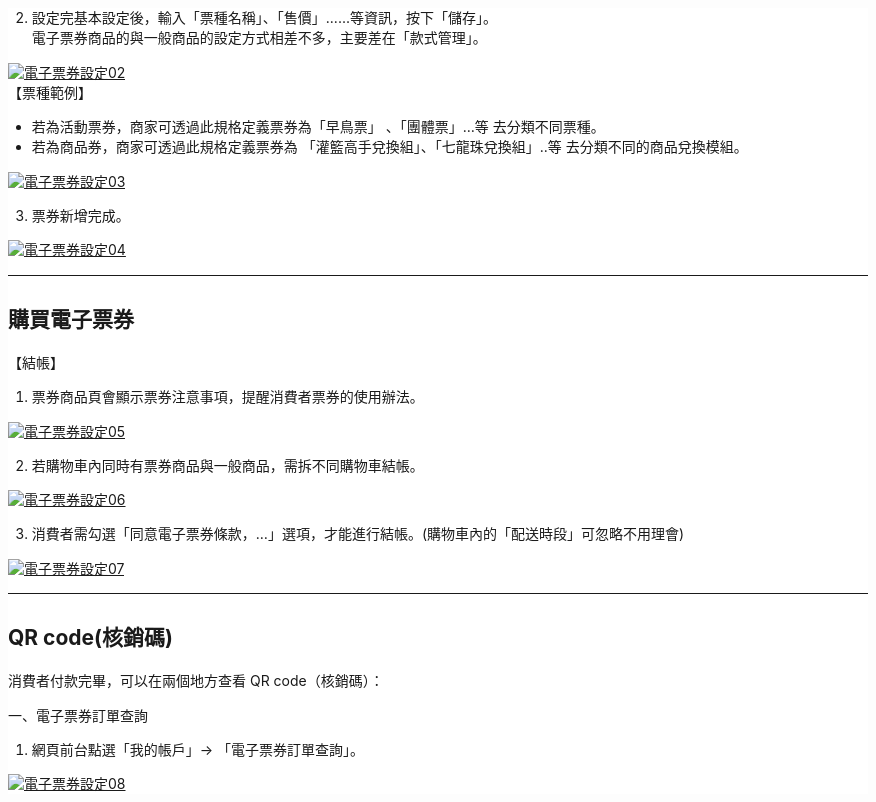 

2. 設定完基本設定後，輸入「票種名稱」、「售價」......等資訊，按下「儲存」。  
電子票券商品的與一般商品的設定方式相差不多，主要差在「款式管理」。  

[![電子票券設定02](https://www.cyberbiz.io/support/wp-content/uploads/電子票券設定02.png)](https://www.cyberbiz.io/support/wp-content/uploads/電子票券設定02.png)  
【票種範例】

* 若為活動票券，商家可透過此規格定義票券為「早鳥票」 、「團體票」…等 去分類不同票種。
* 若為商品券，商家可透過此規格定義票券為 「灌籃高手兌換組」、「七龍珠兌換組」..等 去分類不同的商品兌換模組。  

[![電子票券設定03](https://www.cyberbiz.io/support/wp-content/uploads/2021/12/電子票券設定03.png)](https://www.cyberbiz.io/support/wp-content/uploads/2021/12/電子票券設定03.png)



3. 票券新增完成。   

[![電子票券設定04](https://www.cyberbiz.io/support/wp-content/uploads/2021/12/電子票券設定04.png)](https://www.cyberbiz.io/support/wp-content/uploads/2021/12/電子票券設定04.png)



* * *

## 購買電子票券

【結帳】

1. 票券商品頁會顯示票券注意事項，提醒消費者票券的使用辦法。   

[![電子票券設定05](https://www.cyberbiz.io/support/wp-content/uploads/2021/12/電子票券設定05.png)](https://www.cyberbiz.io/support/wp-content/uploads/2021/12/電子票券設定05.png)




2. 若購物車內同時有票券商品與一般商品，需拆不同購物車結帳。   

[![電子票券設定06](https://www.cyberbiz.io/support/wp-content/uploads/2021/12/電子票券設定06.png)](https://www.cyberbiz.io/support/wp-content/uploads/2021/12/電子票券設定06.png)




3. 消費者需勾選「同意電子票券條款，…」選項，才能進行結帳。(購物車內的「配送時段」可忽略不用理會)   

[![電子票券設定07](https://www.cyberbiz.io/support/wp-content/uploads/2021/12/電子票券設定07.png)](https://www.cyberbiz.io/support/wp-content/uploads/2021/12/電子票券設定07.png)



* * *

## QR code(核銷碼)

消費者付款完畢，可以在兩個地方查看 QR code（核銷碼）：

一、電子票券訂單查詢

1. 網頁前台點選「我的帳戶」→ 「電子票券訂單查詢」。   

[![電子票券設定08](https://www.cyberbiz.io/support/wp-content/uploads/2021/12/電子票券設定08.png)](https://www.cyberbiz.io/support/wp-content/uploads/2021/12/電子票券設定08.png)

